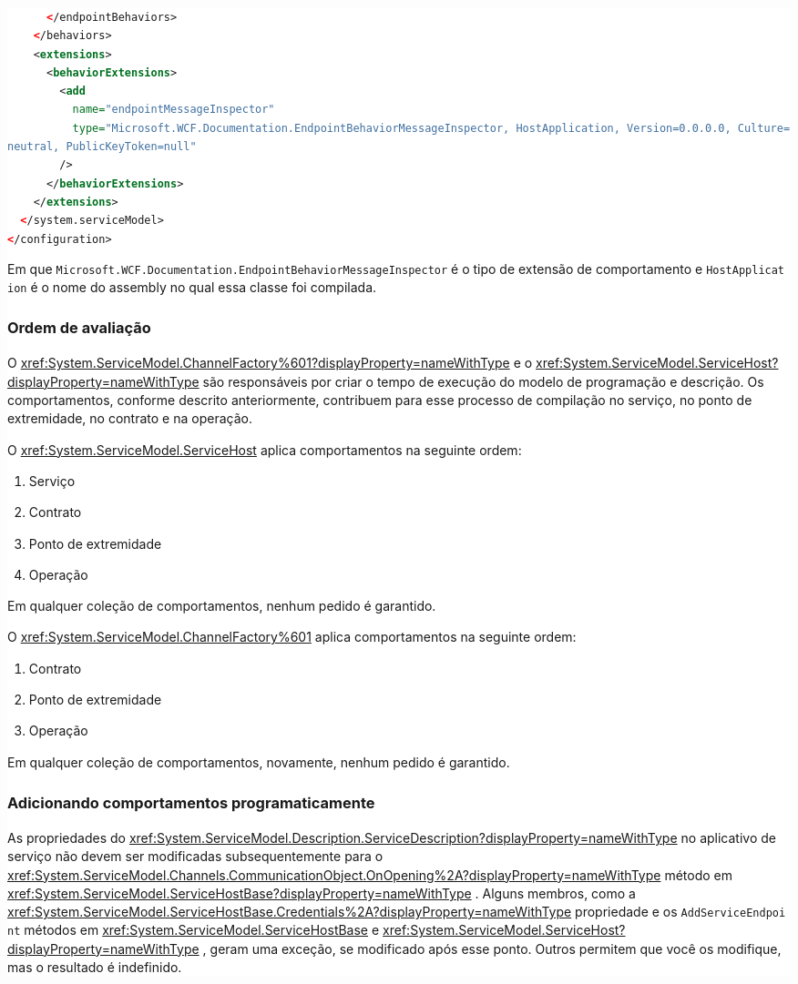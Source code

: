```xml  
      </endpointBehaviors>  
    </behaviors>  
    <extensions>  
      <behaviorExtensions>  
        <add
          name="endpointMessageInspector"  
          type="Microsoft.WCF.Documentation.EndpointBehaviorMessageInspector, HostApplication, Version=0.0.0.0, Culture=neutral, PublicKeyToken=null"  
        />  
      </behaviorExtensions>  
    </extensions>  
  </system.serviceModel>  
</configuration>  
```  
  
 Em que `Microsoft.WCF.Documentation.EndpointBehaviorMessageInspector` é o tipo de extensão de comportamento e `HostApplication` é o nome do assembly no qual essa classe foi compilada.  
  
### <a name="evaluation-order"></a>Ordem de avaliação  
 O <xref:System.ServiceModel.ChannelFactory%601?displayProperty=nameWithType> e o <xref:System.ServiceModel.ServiceHost?displayProperty=nameWithType> são responsáveis por criar o tempo de execução do modelo de programação e descrição. Os comportamentos, conforme descrito anteriormente, contribuem para esse processo de compilação no serviço, no ponto de extremidade, no contrato e na operação.  
  
 O <xref:System.ServiceModel.ServiceHost> aplica comportamentos na seguinte ordem:  
  
1. Serviço  
  
2. Contrato  
  
3. Ponto de extremidade  
  
4. Operação  
  
 Em qualquer coleção de comportamentos, nenhum pedido é garantido.  
  
 O <xref:System.ServiceModel.ChannelFactory%601> aplica comportamentos na seguinte ordem:  
  
1. Contrato  
  
2. Ponto de extremidade  
  
3. Operação  
  
 Em qualquer coleção de comportamentos, novamente, nenhum pedido é garantido.  
  
### <a name="adding-behaviors-programmatically"></a>Adicionando comportamentos programaticamente  
 As propriedades do <xref:System.ServiceModel.Description.ServiceDescription?displayProperty=nameWithType> no aplicativo de serviço não devem ser modificadas subsequentemente para o <xref:System.ServiceModel.Channels.CommunicationObject.OnOpening%2A?displayProperty=nameWithType> método em <xref:System.ServiceModel.ServiceHostBase?displayProperty=nameWithType> . Alguns membros, como a <xref:System.ServiceModel.ServiceHostBase.Credentials%2A?displayProperty=nameWithType> propriedade e os `AddServiceEndpoint` métodos em <xref:System.ServiceModel.ServiceHostBase> e <xref:System.ServiceModel.ServiceHost?displayProperty=nameWithType> , geram uma exceção, se modificado após esse ponto. Outros permitem que você os modifique, mas o resultado é indefinido.  
  